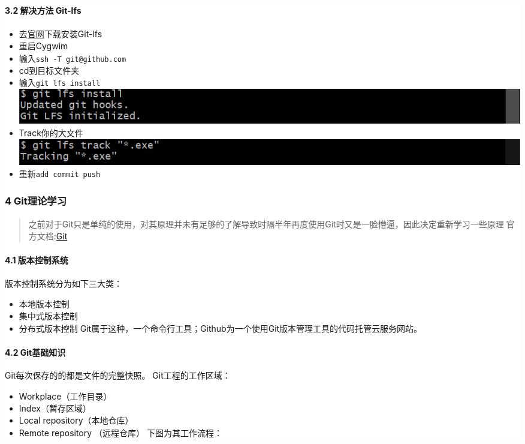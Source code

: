 
#### 3.2 解决方法 Git-lfs

- 去[官网](https://git-lfs.github.com/)下载安装Git-lfs
- 重启Cygwim
- 输入`ssh -T git@github.com`
- cd到目标文件夹
- 输入`git lfs install`
  ![lfs-install](/img/img_in_posts/GitHubUsage/lfs-install.PNG)
- Track你的大文件
  ![Track](/img/img_in_posts/GitHubUsage/track.PNG)
- 重新`add commit push`

### 4 Git理论学习

> 之前对于Git只是单纯的使用，对其原理并未有足够的了解导致时隔半年再度使用Git时又是一脸懵逼，因此决定重新学习一些原理
> 官方文档:[Git](https://git-scm.com/about)

#### 4.1 版本控制系统

版本控制系统分为如下三大类：

- 本地版本控制
- 集中式版本控制
- 分布式版本控制
  Git属于这种，一个命令行工具；Github为一个使用Git版本管理工具的代码托管云服务网站。

#### 4.2 Git基础知识

Git每次保存的的都是文件的完整快照。
Git工程的工作区域：

- Workplace（工作目录）
- Index（暂存区域）
- Local repository（本地仓库）
- Remote repository （远程仓库）
下图为其工作流程：